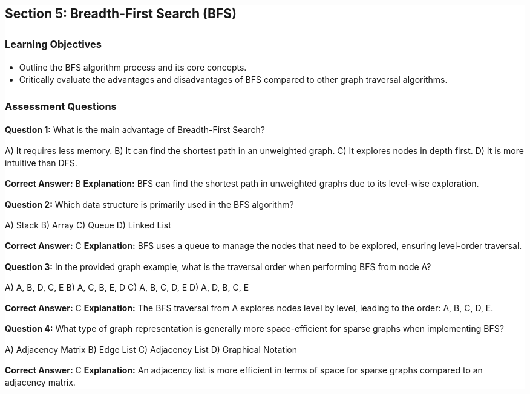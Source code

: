 
## Section 5: Breadth-First Search (BFS)

### Learning Objectives
- Outline the BFS algorithm process and its core concepts.
- Critically evaluate the advantages and disadvantages of BFS compared to other graph traversal algorithms.

### Assessment Questions

**Question 1:** What is the main advantage of Breadth-First Search?

  A) It requires less memory.
  B) It can find the shortest path in an unweighted graph.
  C) It explores nodes in depth first.
  D) It is more intuitive than DFS.

**Correct Answer:** B
**Explanation:** BFS can find the shortest path in unweighted graphs due to its level-wise exploration.

**Question 2:** Which data structure is primarily used in the BFS algorithm?

  A) Stack
  B) Array
  C) Queue
  D) Linked List

**Correct Answer:** C
**Explanation:** BFS uses a queue to manage the nodes that need to be explored, ensuring level-order traversal.

**Question 3:** In the provided graph example, what is the traversal order when performing BFS from node A?

  A) A, B, D, C, E
  B) A, C, B, E, D
  C) A, B, C, D, E
  D) A, D, B, C, E

**Correct Answer:** C
**Explanation:** The BFS traversal from A explores nodes level by level, leading to the order: A, B, C, D, E.

**Question 4:** What type of graph representation is generally more space-efficient for sparse graphs when implementing BFS?

  A) Adjacency Matrix
  B) Edge List
  C) Adjacency List
  D) Graphical Notation

**Correct Answer:** C
**Explanation:** An adjacency list is more efficient in terms of space for sparse graphs compared to an adjacency matrix.
